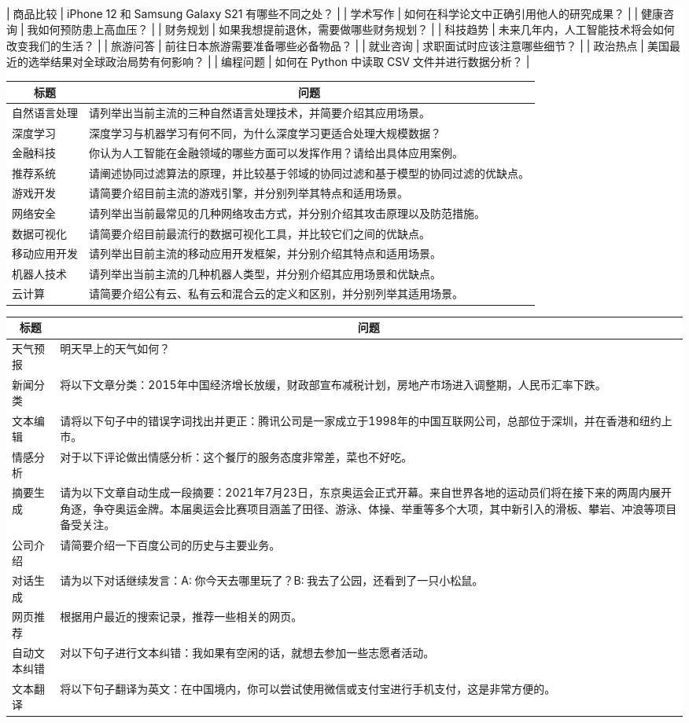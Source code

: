 | 商品比较 | iPhone 12 和 Samsung Galaxy S21 有哪些不同之处？ |
| 学术写作 | 如何在科学论文中正确引用他人的研究成果？ |
| 健康咨询 | 我如何预防患上高血压？ |
| 财务规划 | 如果我想提前退休，需要做哪些财务规划？ |
| 科技趋势 | 未来几年内，人工智能技术将会如何改变我们的生活？ |
| 旅游问答 | 前往日本旅游需要准备哪些必备物品？ |
| 就业咨询 | 求职面试时应该注意哪些细节？ |
| 政治热点 | 美国最近的选举结果对全球政治局势有何影响？ |
| 编程问题 | 如何在 Python 中读取 CSV 文件并进行数据分析？ |

|标题|问题|
|---|---|
|自然语言处理|请列举出当前主流的三种自然语言处理技术，并简要介绍其应用场景。|
|深度学习|深度学习与机器学习有何不同，为什么深度学习更适合处理大规模数据？|
|金融科技|你认为人工智能在金融领域的哪些方面可以发挥作用？请给出具体应用案例。|
|推荐系统|请阐述协同过滤算法的原理，并比较基于邻域的协同过滤和基于模型的协同过滤的优缺点。|
|游戏开发|请简要介绍目前主流的游戏引擎，并分别列举其特点和适用场景。|
|网络安全|请列举出当前最常见的几种网络攻击方式，并分别介绍其攻击原理以及防范措施。|
|数据可视化|请简要介绍目前最流行的数据可视化工具，并比较它们之间的优缺点。|
|移动应用开发|请列举出目前主流的移动应用开发框架，并分别介绍其特点和适用场景。|
|机器人技术|请列举出当前主流的几种机器人类型，并分别介绍其应用场景和优缺点。|
|云计算|请简要介绍公有云、私有云和混合云的定义和区别，并分别列举其适用场景。|

| 标题                                  | 问题                                                                                                                                                                                                                                                     |
|-------------------------------------|--------------------------------------------------------------------------------------------------------------------------------------------------------------------------------------------------------------------------------------------------------|
| 天气预报                              | 明天早上的天气如何？                                                                                                                                                                                                                                     |
| 新闻分类                              | 将以下文章分类：2015年中国经济增长放缓，财政部宣布减税计划，房地产市场进入调整期，人民币汇率下跌。                                                                                                                                                                                            |
| 文本编辑                              | 请将以下句子中的错误字词找出并更正：腾讯公司是一家成立于1998年的中国互联网公司，总部位于深圳，并在香港和纽约上市。                                                                                                                                                                                    |
| 情感分析                              | 对于以下评论做出情感分析：这个餐厅的服务态度非常差，菜也不好吃。                                                                                                                                                                                          |
| 摘要生成                              | 请为以下文章自动生成一段摘要：2021年7月23日，东京奥运会正式开幕。来自世界各地的运动员们将在接下来的两周内展开角逐，争夺奥运金牌。本届奥运会比赛项目涵盖了田径、游泳、体操、举重等多个大项，其中新引入的滑板、攀岩、冲浪等项目备受关注。 |
| 公司介绍                              | 请简要介绍一下百度公司的历史与主要业务。                                                                                                                                                                                                                      |
| 对话生成                              | 请为以下对话继续发言：A: 你今天去哪里玩了？B: 我去了公园，还看到了一只小松鼠。                                                                                                                                                                                  |
| 网页推荐                              | 根据用户最近的搜索记录，推荐一些相关的网页。                                                                                                                                                                                                                 |
| 自动文本纠错                            | 对以下句子进行文本纠错：我如果有空闲的话，就想去参加一些志愿者活动。                                                                                                                                                                                        |
| 文本翻译                              | 将以下句子翻译为英文：在中国境内，你可以尝试使用微信或支付宝进行手机支付，这是非常方便的。                                                                                                                                                                          |

